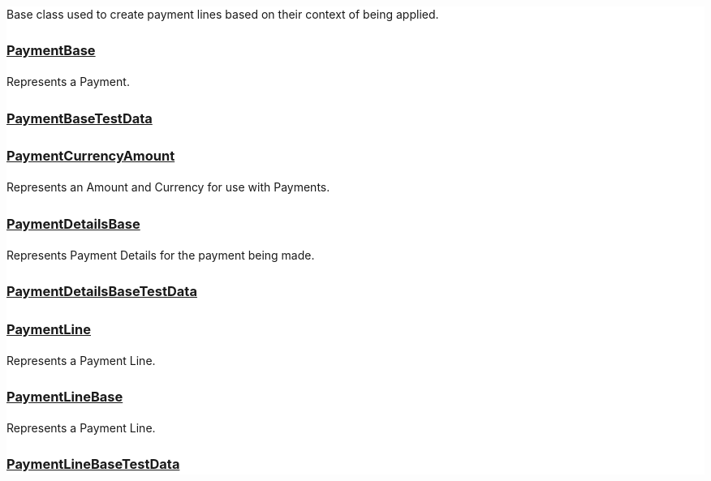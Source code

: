 
Base class used to create payment lines based on their context of being applied.



### [PaymentBase](nu/public-apis/PaymentsApi/PaymentBase.md)


Represents a Payment.



### [PaymentBaseTestData](nu/public-apis/PaymentsApi/PaymentBaseTestData.md)






### [PaymentCurrencyAmount](nu/public-apis/PaymentsApi/PaymentCurrencyAmount.md)


Represents an Amount and Currency for use with Payments.



### [PaymentDetailsBase](nu/public-apis/PaymentsApi/PaymentDetailsBase.md)


Represents Payment Details for the payment being made.



### [PaymentDetailsBaseTestData](nu/public-apis/PaymentsApi/PaymentDetailsBaseTestData.md)






### [PaymentLine](nu/public-apis/PaymentsApi/PaymentLine.md)


Represents a Payment Line.



### [PaymentLineBase](nu/public-apis/PaymentsApi/PaymentLineBase.md)


Represents a Payment Line.



### [PaymentLineBaseTestData](nu/public-apis/PaymentsApi/PaymentLineBaseTestData.md)
